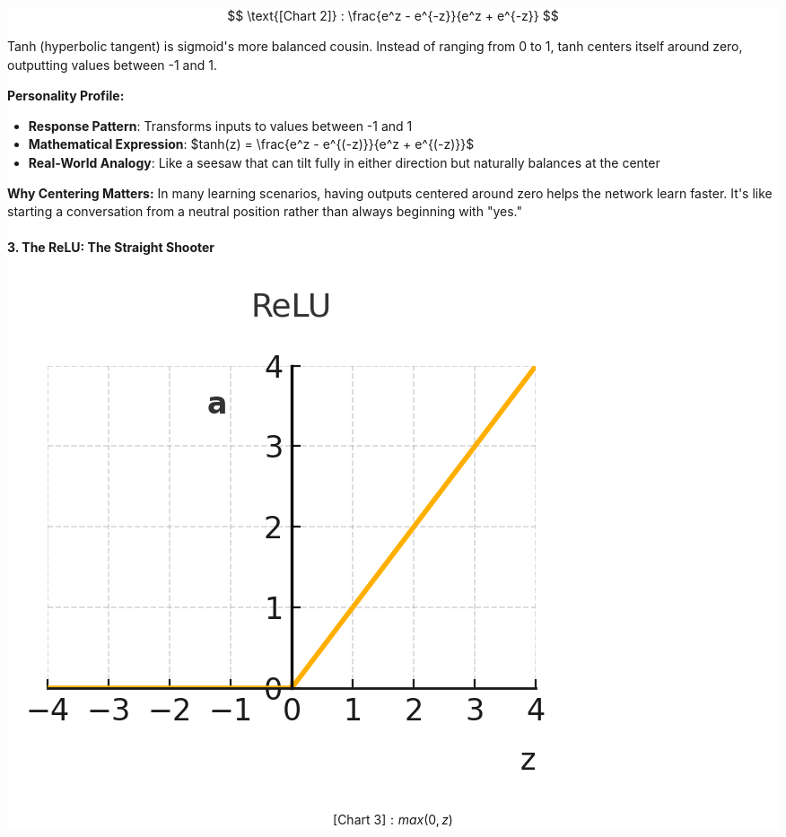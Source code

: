 $$
\text{[Chart 2]} : \frac{e^z - e^{-z}}{e^z + e^{-z}}
$$

Tanh (hyperbolic tangent) is sigmoid's more balanced cousin. Instead of ranging from 0 to 1, tanh centers itself around zero, outputting values between -1 and 1.

**Personality Profile:**
- **Response Pattern**: Transforms inputs to values between -1 and 1
- **Mathematical Expression**: $tanh(z) = \frac{e^z - e^{(-z)}}{e^z + e^{(-z)}}$
- **Real-World Analogy**: Like a seesaw that can tilt fully in either direction but naturally balances at the center

**Why Centering Matters:**
In many learning scenarios, having outputs centered around zero helps the network learn faster. It's like starting a conversation from a neutral position rather than always beginning with "yes."

#### 3. The ReLU: The Straight Shooter

![ReLU](./images/image-18.jpg)

$$
\text{[Chart 3]} : max(0, z)
$$
